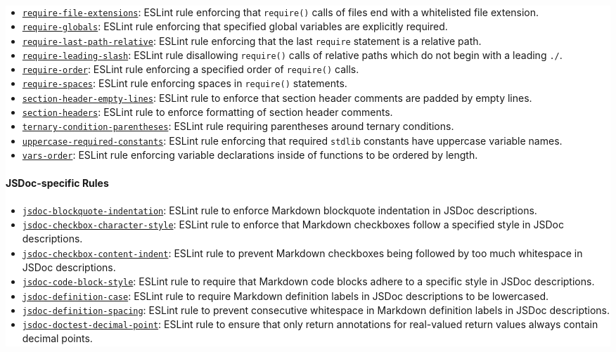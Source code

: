 -   <span class="signature">[`require-file-extensions`][@stdlib/_tools/eslint/rules/require-file-extensions]</span><span class="delimiter">: </span><span class="description">ESLint rule enforcing that `require()` calls of files end with a whitelisted file extension.</span>
-   <span class="signature">[`require-globals`][@stdlib/_tools/eslint/rules/require-globals]</span><span class="delimiter">: </span><span class="description">ESLint rule enforcing that specified global variables are explicitly required.</span>
-   <span class="signature">[`require-last-path-relative`][@stdlib/_tools/eslint/rules/require-last-path-relative]</span><span class="delimiter">: </span><span class="description">ESLint rule enforcing that the last `require` statement is a relative path.</span>
-   <span class="signature">[`require-leading-slash`][@stdlib/_tools/eslint/rules/require-leading-slash]</span><span class="delimiter">: </span><span class="description">ESLint rule disallowing `require()` calls of relative paths which do not begin with a leading `./`.</span>
-   <span class="signature">[`require-order`][@stdlib/_tools/eslint/rules/require-order]</span><span class="delimiter">: </span><span class="description">ESLint rule enforcing a specified order of `require()` calls.</span>
-   <span class="signature">[`require-spaces`][@stdlib/_tools/eslint/rules/require-spaces]</span><span class="delimiter">: </span><span class="description">ESLint rule enforcing spaces in `require()` statements.</span>
-   <span class="signature">[`section-header-empty-lines`][@stdlib/_tools/eslint/rules/section-header-empty-lines]</span><span class="delimiter">: </span><span class="description">ESLint rule to enforce that section header comments are padded by empty lines.</span>
-   <span class="signature">[`section-headers`][@stdlib/_tools/eslint/rules/section-headers]</span><span class="delimiter">: </span><span class="description">ESLint rule to enforce formatting of section header comments.</span>
-   <span class="signature">[`ternary-condition-parentheses`][@stdlib/_tools/eslint/rules/ternary-condition-parentheses]</span><span class="delimiter">: </span><span class="description">ESLint rule requiring parentheses around ternary conditions.</span>
-   <span class="signature">[`uppercase-required-constants`][@stdlib/_tools/eslint/rules/uppercase-required-constants]</span><span class="delimiter">: </span><span class="description">ESLint rule enforcing that required `stdlib` constants have uppercase variable names.</span>
-   <span class="signature">[`vars-order`][@stdlib/_tools/eslint/rules/vars-order]</span><span class="delimiter">: </span><span class="description">ESLint rule enforcing variable declarations inside of functions to be ordered by length.</span>

</div>



#### JSDoc-specific Rules



<div class="namespace-toc">

-   <span class="signature">[`jsdoc-blockquote-indentation`][@stdlib/_tools/eslint/rules/jsdoc-blockquote-indentation]</span><span class="delimiter">: </span><span class="description">ESLint rule to enforce Markdown blockquote indentation in JSDoc descriptions.</span>
-   <span class="signature">[`jsdoc-checkbox-character-style`][@stdlib/_tools/eslint/rules/jsdoc-checkbox-character-style]</span><span class="delimiter">: </span><span class="description">ESLint rule to enforce that Markdown checkboxes follow a specified style in JSDoc descriptions.</span>
-   <span class="signature">[`jsdoc-checkbox-content-indent`][@stdlib/_tools/eslint/rules/jsdoc-checkbox-content-indent]</span><span class="delimiter">: </span><span class="description">ESLint rule to prevent Markdown checkboxes being followed by too much whitespace in JSDoc descriptions.</span>
-   <span class="signature">[`jsdoc-code-block-style`][@stdlib/_tools/eslint/rules/jsdoc-code-block-style]</span><span class="delimiter">: </span><span class="description">ESLint rule to require that Markdown code blocks adhere to a specific style in JSDoc descriptions.</span>
-   <span class="signature">[`jsdoc-definition-case`][@stdlib/_tools/eslint/rules/jsdoc-definition-case]</span><span class="delimiter">: </span><span class="description">ESLint rule to require Markdown definition labels in JSDoc descriptions to be lowercased.</span>
-   <span class="signature">[`jsdoc-definition-spacing`][@stdlib/_tools/eslint/rules/jsdoc-definition-spacing]</span><span class="delimiter">: </span><span class="description">ESLint rule to prevent consecutive whitespace in Markdown definition labels in JSDoc descriptions.</span>
-   <span class="signature">[`jsdoc-doctest-decimal-point`][@stdlib/_tools/eslint/rules/jsdoc-doctest-decimal-point]</span><span class="delimiter">: </span><span class="description">ESLint rule to ensure that only return annotations for real-valued return values always contain decimal points.</span>

[eslint-rules]: https://eslint.org/docs/developer-guide/working-with-rules
[@stdlib/_tools/eslint/rules/jsdoc-blockquote-indentation]: https://github.com/stdlib-js/stdlib/tree/develop/lib/node_modules/%40stdlib/_tools/eslint/rules/jsdoc-blockquote-indentation
[@stdlib/_tools/eslint/rules/jsdoc-checkbox-character-style]: https://github.com/stdlib-js/stdlib/tree/develop/lib/node_modules/%40stdlib/_tools/eslint/rules/jsdoc-checkbox-character-style
[@stdlib/_tools/eslint/rules/jsdoc-checkbox-content-indent]: https://github.com/stdlib-js/stdlib/tree/develop/lib/node_modules/%40stdlib/_tools/eslint/rules/jsdoc-checkbox-content-indent
[@stdlib/_tools/eslint/rules/jsdoc-code-block-style]: https://github.com/stdlib-js/stdlib/tree/develop/lib/node_modules/%40stdlib/_tools/eslint/rules/jsdoc-code-block-style
[@stdlib/_tools/eslint/rules/jsdoc-definition-case]: https://github.com/stdlib-js/stdlib/tree/develop/lib/node_modules/%40stdlib/_tools/eslint/rules/jsdoc-definition-case
[@stdlib/_tools/eslint/rules/jsdoc-definition-spacing]: https://github.com/stdlib-js/stdlib/tree/develop/lib/node_modules/%40stdlib/_tools/eslint/rules/jsdoc-definition-spacing
[@stdlib/_tools/eslint/rules/jsdoc-doctest-decimal-point]: https://github.com/stdlib-js/stdlib/tree/develop/lib/node_modules/%40stdlib/_tools/eslint/rules/jsdoc-doctest-decimal-point
[@stdlib/_tools/eslint/rules/jsdoc-doctest-marker]: https://github.com/stdlib-js/stdlib/tree/develop/lib/node_modules/%40stdlib/_tools/eslint/rules/jsdoc-doctest-marker
[@stdlib/_tools/eslint/rules/jsdoc-doctest-quote-props]: https://github.com/stdlib-js/stdlib/tree/develop/lib/node_modules/%40stdlib/_tools/eslint/rules/jsdoc-doctest-quote-props
[@stdlib/_tools/eslint/rules/jsdoc-doctest]: https://github.com/stdlib-js/stdlib/tree/develop/lib/node_modules/%40stdlib/_tools/eslint/rules/jsdoc-doctest
[@stdlib/_tools/eslint/rules/jsdoc-emphasis-marker]: https://github.com/stdlib-js/stdlib/tree/develop/lib/node_modules/%40stdlib/_tools/eslint/rules/jsdoc-emphasis-marker
[@stdlib/_tools/eslint/rules/jsdoc-empty-line-before-example]: https://github.com/stdlib-js/stdlib/tree/develop/lib/node_modules/%40stdlib/_tools/eslint/rules/jsdoc-empty-line-before-example
[@stdlib/_tools/eslint/rules/jsdoc-example-require-spacing]: https://github.com/stdlib-js/stdlib/tree/develop/lib/node_modules/%40stdlib/_tools/eslint/rules/jsdoc-example-require-spacing
[@stdlib/_tools/eslint/rules/jsdoc-fenced-code-flag]: https://github.com/stdlib-js/stdlib/tree/develop/lib/node_modules/%40stdlib/_tools/eslint/rules/jsdoc-fenced-code-flag
[@stdlib/_tools/eslint/rules/jsdoc-fenced-code-marker]: https://github.com/stdlib-js/stdlib/tree/develop/lib/node_modules/%40stdlib/_tools/eslint/rules/jsdoc-fenced-code-marker
[@stdlib/_tools/eslint/rules/jsdoc-final-definition]: https://github.com/stdlib-js/stdlib/tree/develop/lib/node_modules/%40stdlib/_tools/eslint/rules/jsdoc-final-definition
[@stdlib/_tools/eslint/rules/jsdoc-first-heading-level]: https://github.com/stdlib-js/stdlib/tree/develop/lib/node_modules/%40stdlib/_tools/eslint/rules/jsdoc-first-heading-level
[@stdlib/_tools/eslint/rules/jsdoc-hard-break-spaces]: https://github.com/stdlib-js/stdlib/tree/develop/lib/node_modules/%40stdlib/_tools/eslint/rules/jsdoc-hard-break-spaces
[@stdlib/_tools/eslint/rules/jsdoc-heading-increment]: https://github.com/stdlib-js/stdlib/tree/develop/lib/node_modules/%40stdlib/_tools/eslint/rules/jsdoc-heading-increment
[@stdlib/_tools/eslint/rules/jsdoc-heading-style]: https://github.com/stdlib-js/stdlib/tree/develop/lib/node_modules/%40stdlib/_tools/eslint/rules/jsdoc-heading-style
[@stdlib/_tools/eslint/rules/jsdoc-leading-description-sentence]: https://github.com/stdlib-js/stdlib/tree/develop/lib/node_modules/%40stdlib/_tools/eslint/rules/jsdoc-leading-description-sentence
[@stdlib/_tools/eslint/rules/jsdoc-license-header-year]: https://github.com/stdlib-js/stdlib/tree/develop/lib/node_modules/%40stdlib/_tools/eslint/rules/jsdoc-license-header-year
[@stdlib/_tools/eslint/rules/jsdoc-linebreak-style]: https://github.com/stdlib-js/stdlib/tree/develop/lib/node_modules/%40stdlib/_tools/eslint/rules/jsdoc-linebreak-style
[@stdlib/_tools/eslint/rules/jsdoc-link-title-style]: https://github.com/stdlib-js/stdlib/tree/develop/lib/node_modules/%40stdlib/_tools/eslint/rules/jsdoc-link-title-style
[@stdlib/_tools/eslint/rules/jsdoc-list-item-bullet-indent]: https://github.com/stdlib-js/stdlib/tree/develop/lib/node_modules/%40stdlib/_tools/eslint/rules/jsdoc-list-item-bullet-indent
[@stdlib/_tools/eslint/rules/jsdoc-list-item-content-indent]: https://github.com/stdlib-js/stdlib/tree/develop/lib/node_modules/%40stdlib/_tools/eslint/rules/jsdoc-list-item-content-indent
[@stdlib/_tools/eslint/rules/jsdoc-list-item-indent]: https://github.com/stdlib-js/stdlib/tree/develop/lib/node_modules/%40stdlib/_tools/eslint/rules/jsdoc-list-item-indent
[@stdlib/_tools/eslint/rules/jsdoc-list-item-spacing]: https://github.com/stdlib-js/stdlib/tree/develop/lib/node_modules/%40stdlib/_tools/eslint/rules/jsdoc-list-item-spacing
[@stdlib/_tools/eslint/rules/jsdoc-main-export]: https://github.com/stdlib-js/stdlib/tree/develop/lib/node_modules/%40stdlib/_tools/eslint/rules/jsdoc-main-export
[@stdlib/_tools/eslint/rules/jsdoc-markdown-remark]: https://github.com/stdlib-js/stdlib/tree/develop/lib/node_modules/%40stdlib/_tools/eslint/rules/jsdoc-markdown-remark
[@stdlib/_tools/eslint/rules/jsdoc-maximum-heading-length]: https://github.com/stdlib-js/stdlib/tree/develop/lib/node_modules/%40stdlib/_tools/eslint/rules/jsdoc-maximum-heading-length
[@stdlib/_tools/eslint/rules/jsdoc-maximum-line-length]: https://github.com/stdlib-js/stdlib/tree/develop/lib/node_modules/%40stdlib/_tools/eslint/rules/jsdoc-maximum-line-length
[@stdlib/_tools/eslint/rules/jsdoc-no-auto-link-without-protocol]: https://github.com/stdlib-js/stdlib/tree/develop/lib/node_modules/%40stdlib/_tools/eslint/rules/jsdoc-no-auto-link-without-protocol
[@stdlib/_tools/eslint/rules/jsdoc-no-blockquote-without-marker]: https://github.com/stdlib-js/stdlib/tree/develop/lib/node_modules/%40stdlib/_tools/eslint/rules/jsdoc-no-blockquote-without-marker
[@stdlib/_tools/eslint/rules/jsdoc-no-consecutive-blank-lines]: https://github.com/stdlib-js/stdlib/tree/develop/lib/node_modules/%40stdlib/_tools/eslint/rules/jsdoc-no-consecutive-blank-lines
[@stdlib/_tools/eslint/rules/jsdoc-no-duplicate-definitions]: https://github.com/stdlib-js/stdlib/tree/develop/lib/node_modules/%40stdlib/_tools/eslint/rules/jsdoc-no-duplicate-definitions
[@stdlib/_tools/eslint/rules/jsdoc-no-duplicate-headings-in-section]: https://github.com/stdlib-js/stdlib/tree/develop/lib/node_modules/%40stdlib/_tools/eslint/rules/jsdoc-no-duplicate-headings-in-section
[@stdlib/_tools/eslint/rules/jsdoc-no-duplicate-headings]: https://github.com/stdlib-js/stdlib/tree/develop/lib/node_modules/%40stdlib/_tools/eslint/rules/jsdoc-no-duplicate-headings
[@stdlib/_tools/eslint/rules/jsdoc-no-duplicate-tags]: https://github.com/stdlib-js/stdlib/tree/develop/lib/node_modules/%40stdlib/_tools/eslint/rules/jsdoc-no-duplicate-tags
[@stdlib/_tools/eslint/rules/jsdoc-no-emphasis-as-heading]: https://github.com/stdlib-js/stdlib/tree/develop/lib/node_modules/%40stdlib/_tools/eslint/rules/jsdoc-no-emphasis-as-heading
[@stdlib/_tools/eslint/rules/jsdoc-no-empty-url]: https://github.com/stdlib-js/stdlib/tree/develop/lib/node_modules/%40stdlib/_tools/eslint/rules/jsdoc-no-empty-url
[@stdlib/_tools/eslint/rules/jsdoc-no-heading-content-indent]: https://github.com/stdlib-js/stdlib/tree/develop/lib/node_modules/%40stdlib/_tools/eslint/rules/jsdoc-no-heading-content-indent
[@stdlib/_tools/eslint/rules/jsdoc-no-heading-indent]: https://github.com/stdlib-js/stdlib/tree/develop/lib/node_modules/%40stdlib/_tools/eslint/rules/jsdoc-no-heading-indent
[@stdlib/_tools/eslint/rules/jsdoc-no-heading-like-paragraph]: https://github.com/stdlib-js/stdlib/tree/develop/lib/node_modules/%40stdlib/_tools/eslint/rules/jsdoc-no-heading-like-paragraph
[@stdlib/_tools/eslint/rules/jsdoc-no-heading-punctuation]: https://github.com/stdlib-js/stdlib/tree/develop/lib/node_modules/%40stdlib/_tools/eslint/rules/jsdoc-no-heading-punctuation
[@stdlib/_tools/eslint/rules/jsdoc-no-html]: https://github.com/stdlib-js/stdlib/tree/develop/lib/node_modules/%40stdlib/_tools/eslint/rules/jsdoc-no-html
[@stdlib/_tools/eslint/rules/jsdoc-no-inline-padding]: https://github.com/stdlib-js/stdlib/tree/develop/lib/node_modules/%40stdlib/_tools/eslint/rules/jsdoc-no-inline-padding
[@stdlib/_tools/eslint/rules/jsdoc-no-literal-urls]: https://github.com/stdlib-js/stdlib/tree/develop/lib/node_modules/%40stdlib/_tools/eslint/rules/jsdoc-no-literal-urls
[@stdlib/_tools/eslint/rules/jsdoc-no-missing-blank-lines]: https://github.com/stdlib-js/stdlib/tree/develop/lib/node_modules/%40stdlib/_tools/eslint/rules/jsdoc-no-missing-blank-lines
[@stdlib/_tools/eslint/rules/jsdoc-no-multiple-blank-lines]: https://github.com/stdlib-js/stdlib/tree/develop/lib/node_modules/%40stdlib/_tools/eslint/rules/jsdoc-no-multiple-blank-lines
[@stdlib/_tools/eslint/rules/jsdoc-no-multiple-toplevel-headings]: https://github.com/stdlib-js/stdlib/tree/develop/lib/node_modules/%40stdlib/_tools/eslint/rules/jsdoc-no-multiple-toplevel-headings
[@stdlib/_tools/eslint/rules/jsdoc-no-paragraph-content-indent]: https://github.com/stdlib-js/stdlib/tree/develop/lib/node_modules/%40stdlib/_tools/eslint/rules/jsdoc-no-paragraph-content-indent
[@stdlib/_tools/eslint/rules/jsdoc-no-reference-like-url]: https://github.com/stdlib-js/stdlib/tree/develop/lib/node_modules/%40stdlib/_tools/eslint/rules/jsdoc-no-reference-like-url
[@stdlib/_tools/eslint/rules/jsdoc-no-shell-dollars]: https://github.com/stdlib-js/stdlib/tree/develop/lib/node_modules/%40stdlib/_tools/eslint/rules/jsdoc-no-shell-dollars
[@stdlib/_tools/eslint/rules/jsdoc-no-shortcut-reference-image]: https://github.com/stdlib-js/stdlib/tree/develop/lib/node_modules/%40stdlib/_tools/eslint/rules/jsdoc-no-shortcut-reference-image
[@stdlib/_tools/eslint/rules/jsdoc-no-shortcut-reference-link]: https://github.com/stdlib-js/stdlib/tree/develop/lib/node_modules/%40stdlib/_tools/eslint/rules/jsdoc-no-shortcut-reference-link
[@stdlib/_tools/eslint/rules/jsdoc-no-space-aligned-asterisks]: https://github.com/stdlib-js/stdlib/tree/develop/lib/node_modules/%40stdlib/_tools/eslint/rules/jsdoc-no-space-aligned-asterisks
[@stdlib/_tools/eslint/rules/jsdoc-no-table-indentation]: https://github.com/stdlib-js/stdlib/tree/develop/lib/node_modules/%40stdlib/_tools/eslint/rules/jsdoc-no-table-indentation
[@stdlib/_tools/eslint/rules/jsdoc-no-tabs]: https://github.com/stdlib-js/stdlib/tree/develop/lib/node_modules/%40stdlib/_tools/eslint/rules/jsdoc-no-tabs
[@stdlib/_tools/eslint/rules/jsdoc-no-undefined-references]: https://github.com/stdlib-js/stdlib/tree/develop/lib/node_modules/%40stdlib/_tools/eslint/rules/jsdoc-no-undefined-references
[@stdlib/_tools/eslint/rules/jsdoc-no-unused-definitions]: https://github.com/stdlib-js/stdlib/tree/develop/lib/node_modules/%40stdlib/_tools/eslint/rules/jsdoc-no-unused-definitions
[@stdlib/_tools/eslint/rules/jsdoc-ordered-list-marker-style]: https://github.com/stdlib-js/stdlib/tree/develop/lib/node_modules/%40stdlib/_tools/eslint/rules/jsdoc-ordered-list-marker-style
[@stdlib/_tools/eslint/rules/jsdoc-ordered-list-marker-value]: https://github.com/stdlib-js/stdlib/tree/develop/lib/node_modules/%40stdlib/_tools/eslint/rules/jsdoc-ordered-list-marker-value
[@stdlib/_tools/eslint/rules/jsdoc-private-annotation]: https://github.com/stdlib-js/stdlib/tree/develop/lib/node_modules/%40stdlib/_tools/eslint/rules/jsdoc-private-annotation
[@stdlib/_tools/eslint/rules/jsdoc-require-throws-tags]: https://github.com/stdlib-js/stdlib/tree/develop/lib/node_modules/%40stdlib/_tools/eslint/rules/jsdoc-require-throws-tags
[@stdlib/_tools/eslint/rules/jsdoc-rule-style]: https://github.com/stdlib-js/stdlib/tree/develop/lib/node_modules/%40stdlib/_tools/eslint/rules/jsdoc-rule-style
[@stdlib/_tools/eslint/rules/jsdoc-strong-marker]: https://github.com/stdlib-js/stdlib/tree/develop/lib/node_modules/%40stdlib/_tools/eslint/rules/jsdoc-strong-marker
[@stdlib/_tools/eslint/rules/jsdoc-table-cell-padding]: https://github.com/stdlib-js/stdlib/tree/develop/lib/node_modules/%40stdlib/_tools/eslint/rules/jsdoc-table-cell-padding
[@stdlib/_tools/eslint/rules/jsdoc-table-pipe-alignment]: https://github.com/stdlib-js/stdlib/tree/develop/lib/node_modules/%40stdlib/_tools/eslint/rules/jsdoc-table-pipe-alignment
[@stdlib/_tools/eslint/rules/jsdoc-table-pipes]: https://github.com/stdlib-js/stdlib/tree/develop/lib/node_modules/%40stdlib/_tools/eslint/rules/jsdoc-table-pipes
[@stdlib/_tools/eslint/rules/jsdoc-tag-names]: https://github.com/stdlib-js/stdlib/tree/develop/lib/node_modules/%40stdlib/_tools/eslint/rules/jsdoc-tag-names
[@stdlib/_tools/eslint/rules/jsdoc-tag-order]: https://github.com/stdlib-js/stdlib/tree/develop/lib/node_modules/%40stdlib/_tools/eslint/rules/jsdoc-tag-order
[@stdlib/_tools/eslint/rules/jsdoc-tag-spacing]: https://github.com/stdlib-js/stdlib/tree/develop/lib/node_modules/%40stdlib/_tools/eslint/rules/jsdoc-tag-spacing
[@stdlib/_tools/eslint/rules/jsdoc-typedef-typos]: https://github.com/stdlib-js/stdlib/tree/develop/lib/node_modules/%40stdlib/_tools/eslint/rules/jsdoc-typedef-typos
[@stdlib/_tools/eslint/rules/jsdoc-unordered-list-marker-style]: https://github.com/stdlib-js/stdlib/tree/develop/lib/node_modules/%40stdlib/_tools/eslint/rules/jsdoc-unordered-list-marker-style
[@stdlib/_tools/eslint/rules/capitalized-comments]: https://github.com/stdlib-js/stdlib/tree/develop/lib/node_modules/%40stdlib/_tools/eslint/rules/capitalized-comments
[@stdlib/_tools/eslint/rules/doctest-marker]: https://github.com/stdlib-js/stdlib/tree/develop/lib/node_modules/%40stdlib/_tools/eslint/rules/doctest-marker
[@stdlib/_tools/eslint/rules/doctest-quote-props]: https://github.com/stdlib-js/stdlib/tree/develop/lib/node_modules/%40stdlib/_tools/eslint/rules/doctest-quote-props
[@stdlib/_tools/eslint/rules/doctest]: https://github.com/stdlib-js/stdlib/tree/develop/lib/node_modules/%40stdlib/_tools/eslint/rules/doctest
[@stdlib/_tools/eslint/rules/empty-line-before-comment]: https://github.com/stdlib-js/stdlib/tree/develop/lib/node_modules/%40stdlib/_tools/eslint/rules/empty-line-before-comment
[@stdlib/_tools/eslint/rules/eol-open-bracket-spacing]: https://github.com/stdlib-js/stdlib/tree/develop/lib/node_modules/%40stdlib/_tools/eslint/rules/eol-open-bracket-spacing
[@stdlib/_tools/eslint/rules/first-unit-test]: https://github.com/stdlib-js/stdlib/tree/develop/lib/node_modules/%40stdlib/_tools/eslint/rules/first-unit-test
[@stdlib/_tools/eslint/rules/line-closing-bracket-spacing]: https://github.com/stdlib-js/stdlib/tree/develop/lib/node_modules/%40stdlib/_tools/eslint/rules/line-closing-bracket-spacing
[@stdlib/_tools/eslint/rules/module-exports-last]: https://github.com/stdlib-js/stdlib/tree/develop/lib/node_modules/%40stdlib/_tools/eslint/rules/module-exports-last
[@stdlib/_tools/eslint/rules/namespace-export-all]: https://github.com/stdlib-js/stdlib/tree/develop/lib/node_modules/%40stdlib/_tools/eslint/rules/namespace-export-all
[@stdlib/_tools/eslint/rules/namespace-index-order]: https://github.com/stdlib-js/stdlib/tree/develop/lib/node_modules/%40stdlib/_tools/eslint/rules/namespace-index-order
[@stdlib/_tools/eslint/rules/new-cap-array]: https://github.com/stdlib-js/stdlib/tree/develop/lib/node_modules/%40stdlib/_tools/eslint/rules/new-cap-array
[@stdlib/_tools/eslint/rules/new-cap-error]: https://github.com/stdlib-js/stdlib/tree/develop/lib/node_modules/%40stdlib/_tools/eslint/rules/new-cap-error
[@stdlib/_tools/eslint/rules/new-cap-regexp]: https://github.com/stdlib-js/stdlib/tree/develop/lib/node_modules/%40stdlib/_tools/eslint/rules/new-cap-regexp
[@stdlib/_tools/eslint/rules/no-builtin-big-int]: https://github.com/stdlib-js/stdlib/tree/develop/lib/node_modules/%40stdlib/_tools/eslint/rules/no-builtin-big-int
[@stdlib/_tools/eslint/rules/no-builtin-math]: https://github.com/stdlib-js/stdlib/tree/develop/lib/node_modules/%40stdlib/_tools/eslint/rules/no-builtin-math
[@stdlib/_tools/eslint/rules/no-dynamic-exports]: https://github.com/stdlib-js/stdlib/tree/develop/lib/node_modules/%40stdlib/_tools/eslint/rules/no-dynamic-exports
[@stdlib/_tools/eslint/rules/no-dynamic-require]: https://github.com/stdlib-js/stdlib/tree/develop/lib/node_modules/%40stdlib/_tools/eslint/rules/no-dynamic-require
[@stdlib/_tools/eslint/rules/no-empty-comments]: https://github.com/stdlib-js/stdlib/tree/develop/lib/node_modules/%40stdlib/_tools/eslint/rules/no-empty-comments
[@stdlib/_tools/eslint/rules/no-immediate-require]: https://github.com/stdlib-js/stdlib/tree/develop/lib/node_modules/%40stdlib/_tools/eslint/rules/no-immediate-require
[@stdlib/_tools/eslint/rules/no-internal-require]: https://github.com/stdlib-js/stdlib/tree/develop/lib/node_modules/%40stdlib/_tools/eslint/rules/no-internal-require
[@stdlib/_tools/eslint/rules/no-multiple-empty-lines]: https://github.com/stdlib-js/stdlib/tree/develop/lib/node_modules/%40stdlib/_tools/eslint/rules/no-multiple-empty-lines
[@stdlib/_tools/eslint/rules/no-nested-require]: https://github.com/stdlib-js/stdlib/tree/develop/lib/node_modules/%40stdlib/_tools/eslint/rules/no-nested-require
[@stdlib/_tools/eslint/rules/no-new-array]: https://github.com/stdlib-js/stdlib/tree/develop/lib/node_modules/%40stdlib/_tools/eslint/rules/no-new-array
[@stdlib/_tools/eslint/rules/no-redeclare]: https://github.com/stdlib-js/stdlib/tree/develop/lib/node_modules/%40stdlib/_tools/eslint/rules/no-redeclare
[@stdlib/_tools/eslint/rules/no-require-absolute-path]: https://github.com/stdlib-js/stdlib/tree/develop/lib/node_modules/%40stdlib/_tools/eslint/rules/no-require-absolute-path
[@stdlib/_tools/eslint/rules/no-require-index]: https://github.com/stdlib-js/stdlib/tree/develop/lib/node_modules/%40stdlib/_tools/eslint/rules/no-require-index
[@stdlib/_tools/eslint/rules/no-self-require]: https://github.com/stdlib-js/stdlib/tree/develop/lib/node_modules/%40stdlib/_tools/eslint/rules/no-self-require
[@stdlib/_tools/eslint/rules/no-unassigned-require]: https://github.com/stdlib-js/stdlib/tree/develop/lib/node_modules/%40stdlib/_tools/eslint/rules/no-unassigned-require
[@stdlib/_tools/eslint/rules/repl-namespace-order]: https://github.com/stdlib-js/stdlib/tree/develop/lib/node_modules/%40stdlib/_tools/eslint/rules/repl-namespace-order
[@stdlib/_tools/eslint/rules/require-file-extensions]: https://github.com/stdlib-js/stdlib/tree/develop/lib/node_modules/%40stdlib/_tools/eslint/rules/require-file-extensions
[@stdlib/_tools/eslint/rules/require-globals]: https://github.com/stdlib-js/stdlib/tree/develop/lib/node_modules/%40stdlib/_tools/eslint/rules/require-globals
[@stdlib/_tools/eslint/rules/require-last-path-relative]: https://github.com/stdlib-js/stdlib/tree/develop/lib/node_modules/%40stdlib/_tools/eslint/rules/require-last-path-relative
[@stdlib/_tools/eslint/rules/require-leading-slash]: https://github.com/stdlib-js/stdlib/tree/develop/lib/node_modules/%40stdlib/_tools/eslint/rules/require-leading-slash
[@stdlib/_tools/eslint/rules/require-order]: https://github.com/stdlib-js/stdlib/tree/develop/lib/node_modules/%40stdlib/_tools/eslint/rules/require-order
[@stdlib/_tools/eslint/rules/require-spaces]: https://github.com/stdlib-js/stdlib/tree/develop/lib/node_modules/%40stdlib/_tools/eslint/rules/require-spaces
[@stdlib/_tools/eslint/rules/section-header-empty-lines]: https://github.com/stdlib-js/stdlib/tree/develop/lib/node_modules/%40stdlib/_tools/eslint/rules/section-header-empty-lines
[@stdlib/_tools/eslint/rules/section-headers]: https://github.com/stdlib-js/stdlib/tree/develop/lib/node_modules/%40stdlib/_tools/eslint/rules/section-headers
[@stdlib/_tools/eslint/rules/ternary-condition-parentheses]: https://github.com/stdlib-js/stdlib/tree/develop/lib/node_modules/%40stdlib/_tools/eslint/rules/ternary-condition-parentheses
[@stdlib/_tools/eslint/rules/uppercase-required-constants]: https://github.com/stdlib-js/stdlib/tree/develop/lib/node_modules/%40stdlib/_tools/eslint/rules/uppercase-required-constants
[@stdlib/_tools/eslint/rules/vars-order]: https://github.com/stdlib-js/stdlib/tree/develop/lib/node_modules/%40stdlib/_tools/eslint/rules/vars-order